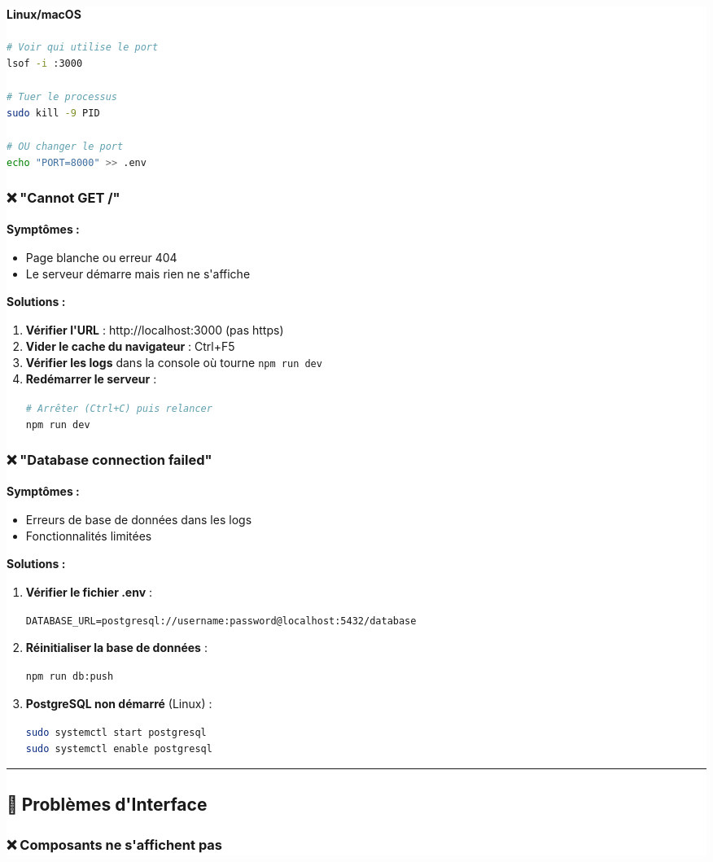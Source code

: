 #### Linux/macOS
```bash
# Voir qui utilise le port
lsof -i :3000

# Tuer le processus
sudo kill -9 PID

# OU changer le port
echo "PORT=8000" >> .env
```

### ❌ "Cannot GET /"

**Symptômes :**
- Page blanche ou erreur 404
- Le serveur démarre mais rien ne s'affiche

**Solutions :**
1. **Vérifier l'URL** : http://localhost:3000 (pas https)
2. **Vider le cache du navigateur** : Ctrl+F5
3. **Vérifier les logs** dans la console où tourne `npm run dev`
4. **Redémarrer le serveur** :
   ```bash
   # Arrêter (Ctrl+C) puis relancer
   npm run dev
   ```

### ❌ "Database connection failed"

**Symptômes :**
- Erreurs de base de données dans les logs
- Fonctionnalités limitées

**Solutions :**
1. **Vérifier le fichier .env** :
   ```env
   DATABASE_URL=postgresql://username:password@localhost:5432/database
   ```
2. **Réinitialiser la base de données** :
   ```bash
   npm run db:push
   ```
3. **PostgreSQL non démarré** (Linux) :
   ```bash
   sudo systemctl start postgresql
   sudo systemctl enable postgresql
   ```

---

## 🎨 Problèmes d'Interface

### ❌ Composants ne s'affichent pas
